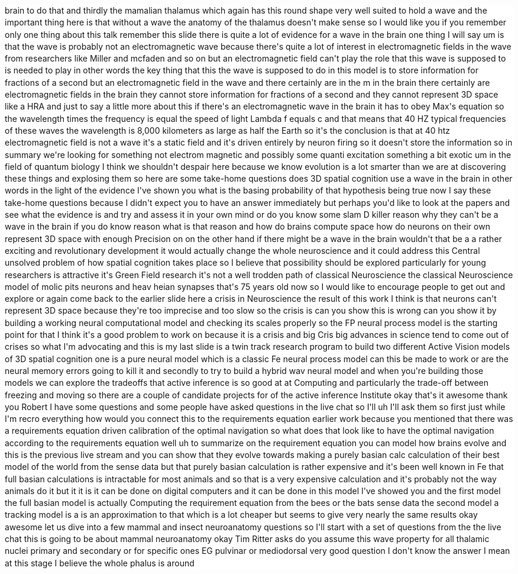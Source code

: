 brain to do that and thirdly the mamalian thalamus which again has this round shape very well suited to hold a wave and the important thing here is that without a wave the anatomy of the thalamus doesn't make sense so I would like you if you remember only one thing about this talk remember this slide there is quite a lot of evidence for a wave in the brain one thing I will say um is that the wave is probably not an electromagnetic wave because there's quite a lot of interest in electromagnetic fields in the wave from researchers like Miller and mcfaden and so on but an electromagnetic field can't play the role that this wave is supposed to is needed to play in other words the key thing that this the wave is supposed to do in this model is to store information for fractions of a second but an electromagnetic field in the wave and there certainly are in the m in the brain there certainly are electromagnetic fields in the brain they cannot store information for fractions of a second and they cannot represent 3D space like a HRA and just to say a little more about this if there's an electromagnetic wave in the brain it has to obey Max's equation so the wavelength times the frequency is equal the speed of light Lambda f equals c and that means that 40 HZ typical frequencies of these waves the wavelength is 8,000 kilometers as large as half the Earth so it's the conclusion is that at 40 htz electromagnetic field is not a wave it's a static field and it's driven entirely by neuron firing so it doesn't store the information so in summary we're looking for something not electrom magnetic and possibly some quanti excitation something a bit exotic um in the field of quantum biology I think we shouldn't despair here because we know evolution is a lot smarter than we are at discovering these things and explosing them so here are some take-home questions does 3D spatial cognition use a wave in the brain in other words in the light of the evidence I've shown you what is the basing probability of that hypothesis being true now I say these take-home questions because I didn't expect you to have an answer immediately but perhaps you'd like to look at the papers and see what the evidence is and try and assess it in your own mind or do you know some slam D killer reason why they can't be a wave in the brain if you do know reason what is that reason and how do brains compute space how do neurons on their own represent 3D space with enough Precision on on the other hand if there might be a wave in the brain wouldn't that be a a rather exciting and revolutionary development it would actually change the whole neuroscience and it could address this Central unsolved problem of how spatial cognition takes place so I believe that possibility should be explored particularly for young researchers is attractive it's Green Field research it's not a well trodden path of classical Neuroscience the classical Neuroscience model of molic pits neurons and heav heian synapses that's 75 years old now so I would like to encourage people to get out and explore or again come back to the earlier slide here a crisis in Neuroscience the result of this work I think is that neurons can't represent 3D space because they're too imprecise and too slow so the crisis is can you show this is wrong can you show it by building a working neural computational model and checking its scales properly so the FP neural process model is the starting point for that I think it's a good problem to work on because it is a crisis and big Cris big advances in science tend to come out of crises so what I'm advocating and this is my last slide is a twin track research program to build two different Active Vision models of 3D spatial cognition one is a pure neural model which is a classic Fe neural process model can this be made to work or are the neural memory errors going to kill it and secondly to try to build a hybrid wav neural model and when you're building those models we can explore the tradeoffs that active inference is so good at at Computing and particularly the trade-off between freezing and moving so there are a couple of candidate projects for of the active inference Institute okay that's it awesome thank you Robert I have some questions and some people have asked questions in the live chat so I'll uh I'll ask them so first just while I'm recro everything how would you connect this to the requirements equation earlier work because you mentioned that there was a requirements equation driven calibration of the optimal navigation so what does that look like to have the optimal navigation according to the requirements equation well uh to summarize on the requirement equation you can model how brains evolve and this is the previous live stream and you can show that they evolve towards making a purely basian calc calculation of their best model of the world from the sense data but that purely basian calculation is rather expensive and it's been well known in Fe that full basian calculations is intractable for most animals and so that is a very expensive calculation and it's probably not the way animals do it but it it is it can be done on digital computers and it can be done in this model I've showed you and the first model the full basian model is actually Computing the requirement equation from the bees or the bats sense data the second model a tracking model is a is an approximation to that which is a lot cheaper but seems to give very nearly the same results okay awesome let us dive into a few mammal and insect neuroanatomy questions so I'll start with a set of questions from the the live chat this is going to be about mammal neuroanatomy okay Tim Ritter asks do you assume this wave property for all thalamic nuclei primary and secondary or for specific ones EG pulvinar or mediodorsal very good question I don't know the answer I mean at this stage I believe the whole phalus is around